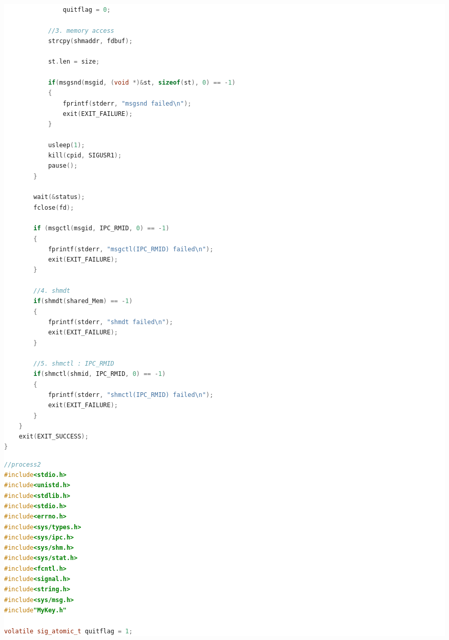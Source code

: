 ```c
				quitflag = 0;
			
			//3. memory access
			strcpy(shmaddr, fdbuf);
			
			st.len = size;
			
			if(msgsnd(msgid, (void *)&st, sizeof(st), 0) == -1)
			{
				fprintf(stderr, "msgsnd failed\n");
				exit(EXIT_FAILURE);
			}

			usleep(1);
			kill(cpid, SIGUSR1);
			pause();
		}
		
		wait(&status);
		fclose(fd);
		
		if (msgctl(msgid, IPC_RMID, 0) == -1) 
		{
			fprintf(stderr, "msgctl(IPC_RMID) failed\n");
	       	exit(EXIT_FAILURE);
		}
		
		//4. shmdt
		if(shmdt(shared_Mem) == -1)
		{
			fprintf(stderr, "shmdt failed\n");
			exit(EXIT_FAILURE);
		}		
		
		//5. shmctl : IPC_RMID
		if(shmctl(shmid, IPC_RMID, 0) == -1)
		{
			fprintf(stderr, "shmctl(IPC_RMID) failed\n");
			exit(EXIT_FAILURE);
		}
	}
	exit(EXIT_SUCCESS);
}
```

```c
//process2
#include<stdio.h>
#include<unistd.h>
#include<stdlib.h>
#include<stdio.h>
#include<errno.h>
#include<sys/types.h>
#include<sys/ipc.h>
#include<sys/shm.h>
#include<sys/stat.h>
#include<fcntl.h>
#include<signal.h>
#include<string.h>
#include<sys/msg.h>
#include"MyKey.h"

volatile sig_atomic_t quitflag = 1;

```